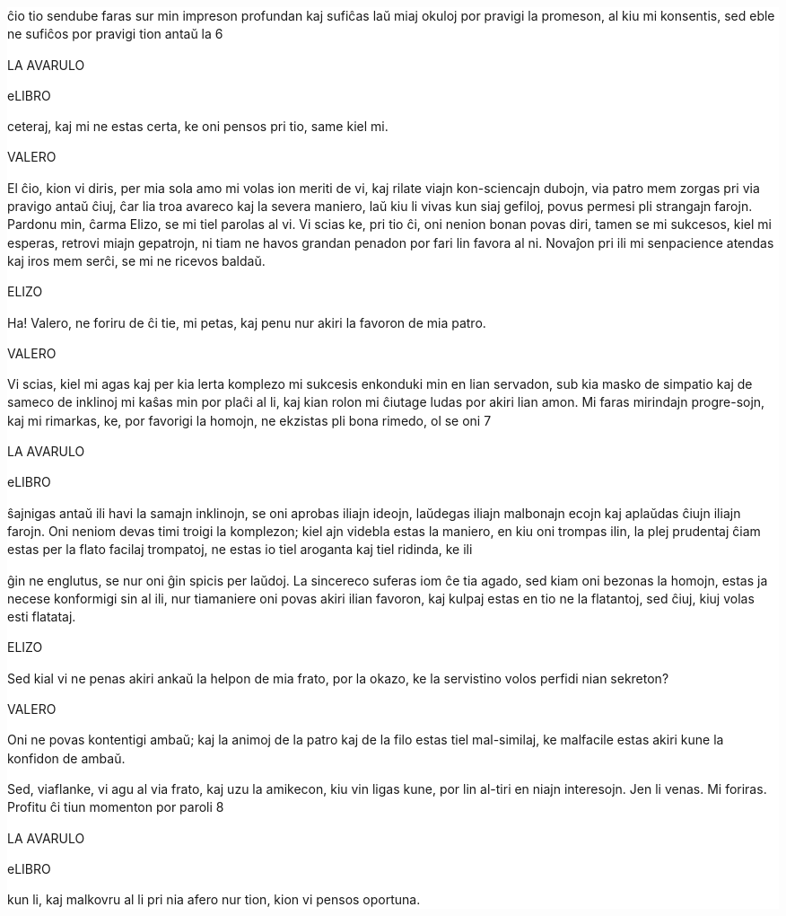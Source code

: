 ĉio tio sendube faras sur min impreson profundan kaj sufiĉas laŭ miaj okuloj por pravigi la promeson, al kiu mi konsentis, sed eble ne sufiĉos por pravigi tion antaŭ la 6

LA AVARULO

eLIBRO

ceteraj, kaj mi ne estas certa, ke oni pensos pri tio, same kiel mi. 

VALERO

El ĉio, kion vi diris, per mia sola amo mi volas ion meriti de vi, kaj rilate viajn kon-sciencajn dubojn, via patro mem zorgas pri via pravigo antaŭ ĉiuj, ĉar lia troa avareco kaj la severa maniero, laŭ kiu li vivas kun siaj gefiloj, povus permesi pli strangajn farojn. Pardonu min, ĉarma Elizo, se mi tiel parolas al vi. Vi scias ke, pri tio ĉi, oni nenion bonan povas diri, tamen se mi sukcesos, kiel mi esperas, retrovi miajn gepatrojn, ni tiam ne havos grandan penadon por fari lin favora al ni. Novaĵon pri ili mi senpacience atendas kaj iros mem serĉi, se mi ne ricevos baldaŭ. 

ELIZO

Ha\! Valero, ne foriru de ĉi tie, mi petas, kaj penu nur akiri la favoron de mia patro. 

VALERO

Vi scias, kiel mi agas kaj per kia lerta komplezo mi sukcesis enkonduki min en lian servadon, sub kia masko de simpatio kaj de sameco de inklinoj mi kaŝas min por plaĉi al li, kaj kian rolon mi ĉiutage ludas por akiri lian amon. Mi faras mirindajn progre-sojn, kaj mi rimarkas, ke, por favorigi la homojn, ne ekzistas pli bona rimedo, ol se oni 7

LA AVARULO

eLIBRO

ŝajnigas antaŭ ili havi la samajn inklinojn, se oni aprobas iliajn ideojn, laŭdegas iliajn malbonajn ecojn kaj aplaŭdas ĉiujn iliajn farojn. Oni neniom devas timi troigi la komplezon; kiel ajn videbla estas la maniero, en kiu oni trompas ilin, la plej prudentaj ĉiam estas per la flato facilaj trompatoj, ne estas io tiel aroganta kaj tiel ridinda, ke ili

ĝin ne englutus, se nur oni ĝin spicis per laŭdoj. La sincereco suferas iom ĉe tia agado, sed kiam oni bezonas la homojn, estas ja necese konformigi sin al ili, nur tiamaniere oni povas akiri ilian favoron, kaj kulpaj estas en tio ne la flatantoj, sed ĉiuj, kiuj volas esti flatataj. 

ELIZO

Sed kial vi ne penas akiri ankaŭ la helpon de mia frato, por la okazo, ke la servistino volos perfidi nian sekreton? 

VALERO

Oni ne povas kontentigi ambaŭ; kaj la animoj de la patro kaj de la filo estas tiel mal-similaj, ke malfacile estas akiri kune la konfidon de ambaŭ. 

Sed, viaflanke, vi agu al via frato, kaj uzu la amikecon, kiu vin ligas kune, por lin al-tiri en niajn interesojn. Jen li venas. Mi foriras. Profitu ĉi tiun momenton por paroli 8

LA AVARULO

eLIBRO

kun li, kaj malkovru al li pri nia afero nur tion, kion vi pensos oportuna. 
